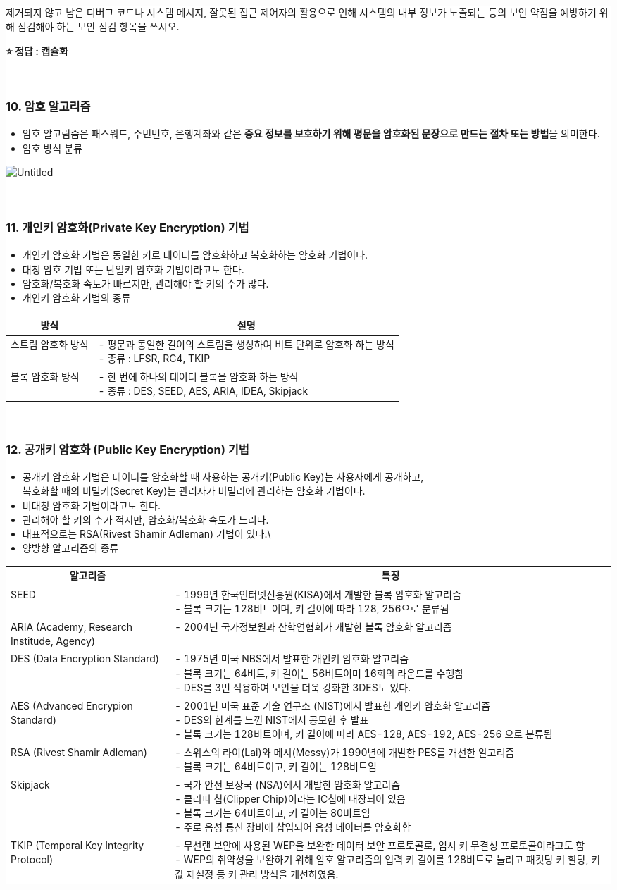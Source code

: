 제거되지 않고 남은 디버그 코드나 시스템 메시지, 잘못된 접근 제어자의 활용으로 인해 시스템의 내부 정보가 노출되는 등의 보안 약점을 예방하기 위해 점검해야 하는 보안 점검 항목을 쓰시오.

**⭐ 정답 :  캡슐화**

<br/>

### 10. 암호 알고리즘

- 암호 알고림즘은 패스워드, 주민번호,  은행계좌와 같은 **중요 정보를 보호하기 위해 평문을 암호화된 문장으로 만드는 절차 또는 방법**을 의미한다.
- 암호 방식 분류

![Untitled](https://s3-us-west-2.amazonaws.com/secure.notion-static.com/2b81021a-6e3b-4184-8410-67c0e2f467ca/Untitled.png)

<br/>

### 11. 개인키 암호화(Private Key Encryption) 기법

- 개인키 암호화 기법은 동일한 키로 데이터를 암호화하고 복호화하는 암호화 기법이다.
- 대칭 암호 기법 또는 단일키 암호화 기법이라고도 한다.
- 암호화/복호화 속도가 빠르지만, 관리해야 할 키의 수가 많다.
- 개인키 암호화 기법의 종류

| 방식 | 설명 |
| --- | --- |
| 스트림 암호화 방식 | - 평문과 동일한 길이의 스트림을 생성하여 비트 단위로 암호화 하는 방식<br/>- 종류 : LFSR, RC4, TKIP |
| 블록 암호화 방식 | - 한 번에 하나의 데이터 블록을 암호화 하는 방식<br/>- 종류 : DES, SEED, AES, ARIA, IDEA, Skipjack |

<br/>

### 12. 공개키 암호화 (Public Key Encryption) 기법

- 공개키 암호화 기법은 데이터를 암호화할 때 사용하는 공개키(Public Key)는 사용자에게 공개하고,<br/> 복호화할 때의 비밀키(Secret Key)는 관리자가 비밀리에 관리하는 암호화 기법이다.
- 비대칭 암호화 기법이라고도 한다.
- 관리해야 할 키의 수가 적지만, 암호화/복호화 속도가 느리다.
- 대표적으로는 RSA(Rivest Shamir Adleman) 기법이 있다.\
- 양방향 알고리즘의 종류

| 알고리즘 | 특징 |
| --- | --- |
| SEED | - 1999년 한국인터넷진흥원(KISA)에서 개발한 블록 암호화 알고리즘<br/>- 블록 크기는 128비트이며, 키 길이에 따라 128, 256으로 분류됨 |  
| ARIA (Academy, Research Institude, Agency)<br/> | - 2004년 국가정보원과 산학연협회가 개발한 블록 암호화 알고리즘 |  
| DES (Data Encryption Standard) | - 1975년 미국 NBS에서 발표한 개인키 암호화 알고리즘<br/>- 블록 크기는 64비트, 키 길이는 56비트이며 16회의 라운드를 수행함<br/>- DES를 3번 적용하여 보안을 더욱 강화한 3DES도 있다. | 
| AES (Advanced Encrypion Standard) | - 2001년 미국 표준 기술 연구소 (NIST)에서 발표한 개인키 암호화 알고리즘<br/>- DES의 한계를 느낀 NIST에서 공모한 후 발표<br/>- 블록 크기는 128비트이며, 키 길이에 따라 AES-128, AES-192, AES-256 으로 분류됨 | 
| RSA (Rivest Shamir Adleman) | - 스위스의 라이(Lai)와 메시(Messy)가 1990년에 개발한 PES를 개선한 알고리즘<br/>- 블록 크기는 64비트이고, 키 길이는 128비트임 | 
| Skipjack | - 국가 안전 보장국 (NSA)에서 개발한 암호화 알고리즘<br/>- 클리퍼 칩(Clipper Chip)이라는 IC칩에 내장되어 있음<br/>- 블록 크기는 64비트이고, 키 길이는 80비트임<br/>- 주로 음성 통신 장비에 삽입되어 음성 데이터를 암호화함 | 
| TKIP (Temporal Key Integrity Protocol) | - 무선랜 보안에 사용된 WEP을 보완한 데이터 보안 프로토콜로, 임시 키 무결성 프로토콜이라고도 함<br/>- WEP의 취약성을 보완하기 위해 암호 알고리즘의 입력 키 길이를 128비트로 늘리고 패킷당 키 할당, 키 값 재설정 등 키 관리 방식을 개선하였음. | 
